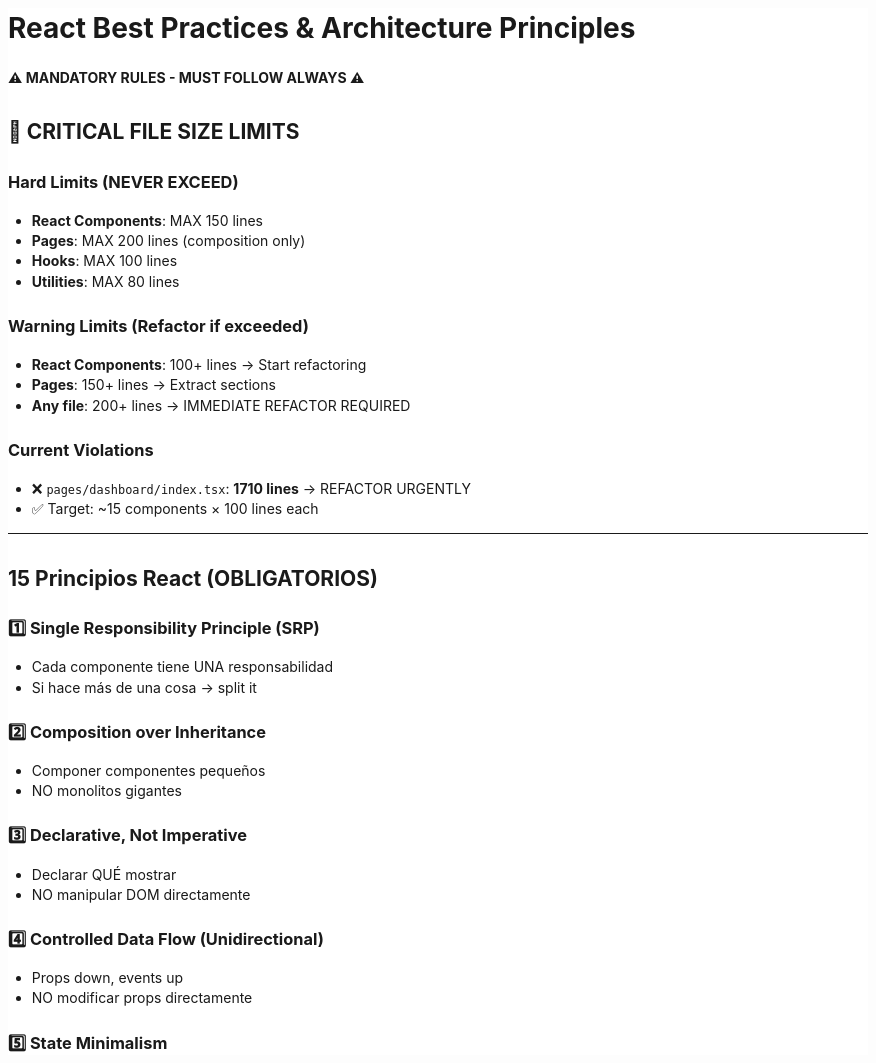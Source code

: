 # React Best Practices & Architecture Principles

**⚠️ MANDATORY RULES - MUST FOLLOW ALWAYS ⚠️**

## 🚨 CRITICAL FILE SIZE LIMITS

### Hard Limits (NEVER EXCEED)

- **React Components**: MAX 150 lines
- **Pages**: MAX 200 lines (composition only)
- **Hooks**: MAX 100 lines
- **Utilities**: MAX 80 lines

### Warning Limits (Refactor if exceeded)

- **React Components**: 100+ lines → Start refactoring
- **Pages**: 150+ lines → Extract sections
- **Any file**: 200+ lines → IMMEDIATE REFACTOR REQUIRED

### Current Violations

- ❌ `pages/dashboard/index.tsx`: **1710 lines** → REFACTOR URGENTLY
- ✅ Target: ~15 components × 100 lines each

---

## 15 Principios React (OBLIGATORIOS)

### 1️⃣ Single Responsibility Principle (SRP)

- Cada componente tiene UNA responsabilidad
- Si hace más de una cosa → split it

### 2️⃣ Composition over Inheritance

- Componer componentes pequeños
- NO monolitos gigantes

### 3️⃣ Declarative, Not Imperative

- Declarar QUÉ mostrar
- NO manipular DOM directamente

### 4️⃣ Controlled Data Flow (Unidirectional)

- Props down, events up
- NO modificar props directamente

### 5️⃣ State Minimalism
